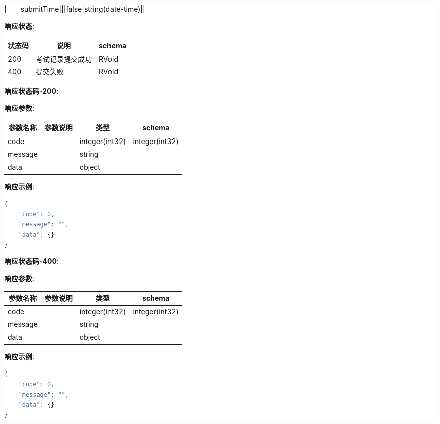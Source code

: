 |&emsp;&emsp;submitTime|||false|string(date-time)||


**响应状态**:


| 状态码 | 说明 | schema |
| -------- | -------- | ----- | 
|200|考试记录提交成功|RVoid|
|400|提交失败|RVoid|


**响应状态码-200**:


**响应参数**:


| 参数名称 | 参数说明 | 类型 | schema |
| -------- | -------- | ----- |----- | 
|code||integer(int32)|integer(int32)|
|message||string||
|data||object||


**响应示例**:
```javascript
{
	"code": 0,
	"message": "",
	"data": {}
}
```


**响应状态码-400**:


**响应参数**:


| 参数名称 | 参数说明 | 类型 | schema |
| -------- | -------- | ----- |----- | 
|code||integer(int32)|integer(int32)|
|message||string||
|data||object||


**响应示例**:
```javascript
{
	"code": 0,
	"message": "",
	"data": {}
}
```
